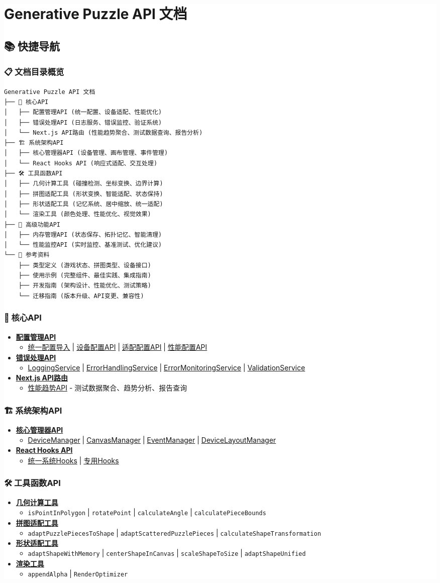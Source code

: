 # Generative Puzzle API 文档

## 📚 快捷导航

### 📋 文档目录概览
```
Generative Puzzle API 文档
├── 🔧 核心API
│   ├── 配置管理API (统一配置、设备适配、性能优化)
│   ├── 错误处理API (日志服务、错误监控、验证系统)
│   └── Next.js API路由 (性能趋势聚合、测试数据查询、报告分析)
├── 🏗️ 系统架构API
│   ├── 核心管理器API (设备管理、画布管理、事件管理)
│   └── React Hooks API (响应式适配、交互处理)
├── 🛠️ 工具函数API
│   ├── 几何计算工具 (碰撞检测、坐标变换、边界计算)
│   ├── 拼图适配工具 (形状变换、智能适配、状态保持)
│   ├── 形状适配工具 (记忆系统、居中缩放、统一适配)
│   └── 渲染工具 (颜色处理、性能优化、视觉效果)
├── 💾 高级功能API
│   ├── 内存管理API (状态保存、拓扑记忆、智能清理)
│   └── 性能监控API (实时监控、基准测试、优化建议)
└── 📖 参考资料
    ├── 类型定义 (游戏状态、拼图类型、设备接口)
    ├── 使用示例 (完整组件、最佳实践、集成指南)
    ├── 开发指南 (架构设计、性能优化、测试策略)
    └── 迁移指南 (版本升级、API变更、兼容性)
```

### 🔧 核心API
- **[配置管理API](#配置管理api)**
  - [统一配置导入](#统一配置导入) | [设备配置API](#设备配置api) | [适配配置API](#适配配置api) | [性能配置API](#性能配置api)
- **[错误处理API](#错误处理api)**
  - [LoggingService](#loggingservice) | [ErrorHandlingService](#errorhandlingservice) | [ErrorMonitoringService](#errormonitoringservice) | [ValidationService](#validationservice)
- **[Next.js API路由](#nextjs-api路由)**
  - [性能趋势API](#性能趋势api) - 测试数据聚合、趋势分析、报告查询

### 🏗️ 系统架构API  
- **[核心管理器API](#核心管理器api)**
  - [DeviceManager](#devicemanager) | [CanvasManager](#canvasmanager) | [EventManager](#eventmanager) | [DeviceLayoutManager](#devicelayoutmanager)
- **[React Hooks API](#react-hooks-api)**
  - [统一系统Hooks](#统一系统hooks) | [专用Hooks](#专用hooks)

### 🛠️ 工具函数API
- **[几何计算工具](#几何计算工具)**
  - `isPointInPolygon` | `rotatePoint` | `calculateAngle` | `calculatePieceBounds`
- **[拼图适配工具](#拼图适配工具)**
  - `adaptPuzzlePiecesToShape` | `adaptScatteredPuzzlePieces` | `calculateShapeTransformation`
- **[形状适配工具](#形状适配工具)**
  - `adaptShapeWithMemory` | `centerShapeInCanvas` | `scaleShapeToSize` | `adaptShapeUnified`
- **[渲染工具](#渲染工具)**
  - `appendAlpha` | `RenderOptimizer`
